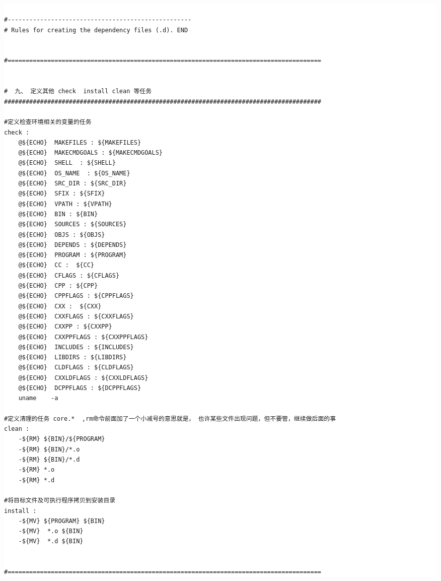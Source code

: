 ```shell
 
#---------------------------------------------------
# Rules for creating the dependency files (.d). END
 
 
#=======================================================================================
 
 
#  九、 定义其他 check  install clean 等任务
########################################################################################
 
#定义检查环境相关的变量的任务
check :
    @${ECHO}  MAKEFILES : ${MAKEFILES}
    @${ECHO}  MAKECMDGOALS : ${MAKECMDGOALS}
    @${ECHO}  SHELL  : ${SHELL}
    @${ECHO}  OS_NAME  : ${OS_NAME}
    @${ECHO}  SRC_DIR : ${SRC_DIR}
    @${ECHO}  SFIX : ${SFIX}
    @${ECHO}  VPATH : ${VPATH}
    @${ECHO}  BIN : ${BIN}
    @${ECHO}  SOURCES : ${SOURCES}
    @${ECHO}  OBJS : ${OBJS}
    @${ECHO}  DEPENDS : ${DEPENDS}
    @${ECHO}  PROGRAM : ${PROGRAM}
    @${ECHO}  CC :  ${CC}
    @${ECHO}  CFLAGS : ${CFLAGS}
    @${ECHO}  CPP : ${CPP}
    @${ECHO}  CPPFLAGS : ${CPPFLAGS}
    @${ECHO}  CXX :  ${CXX}
    @${ECHO}  CXXFLAGS : ${CXXFLAGS}
    @${ECHO}  CXXPP : ${CXXPP}
    @${ECHO}  CXXPPFLAGS : ${CXXPPFLAGS}       
    @${ECHO}  INCLUDES : ${INCLUDES}
    @${ECHO}  LIBDIRS : ${LIBDIRS}
    @${ECHO}  CLDFLAGS : ${CLDFLAGS}
    @${ECHO}  CXXLDFLAGS : ${CXXLDFLAGS}
    @${ECHO}  DCPPFLAGS : ${DCPPFLAGS}
    uname    -a
 
#定义清理的任务 core.*  ,rm命令前面加了一个小减号的意思就是， 也许某些文件出现问题，但不要管，继续做后面的事
clean :
    -${RM} ${BIN}/${PROGRAM}
    -${RM} ${BIN}/*.o
    -${RM} ${BIN}/*.d
    -${RM} *.o
    -${RM} *.d
 
#将目标文件及可执行程序拷贝到安装目录
install :
    -${MV} ${PROGRAM} ${BIN}
    -${MV}  *.o ${BIN}
    -${MV}  *.d ${BIN}
 
 
#=======================================================================================
```